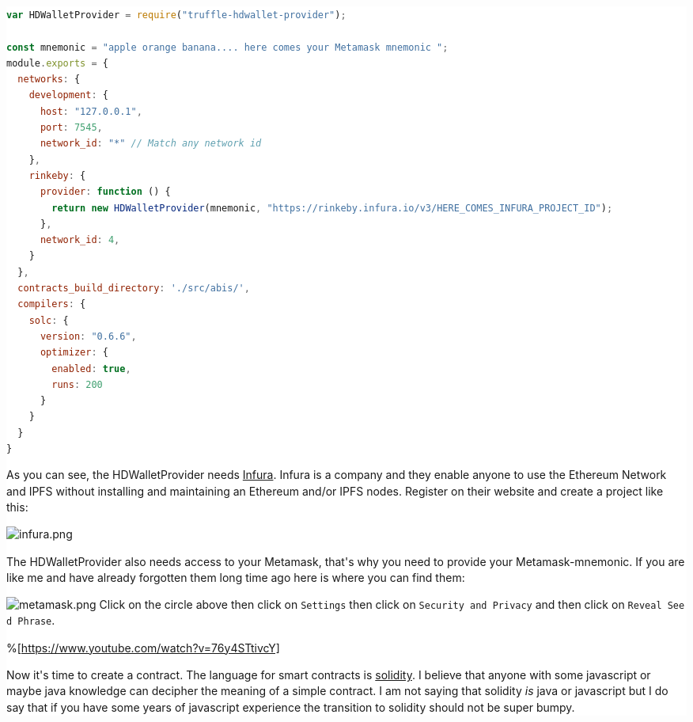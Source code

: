 ```javascript
var HDWalletProvider = require("truffle-hdwallet-provider");

const mnemonic = "apple orange banana.... here comes your Metamask mnemonic ";
module.exports = {
  networks: {
    development: {
      host: "127.0.0.1",
      port: 7545,
      network_id: "*" // Match any network id
    },
    rinkeby: {
      provider: function () {
        return new HDWalletProvider(mnemonic, "https://rinkeby.infura.io/v3/HERE_COMES_INFURA_PROJECT_ID");
      },
      network_id: 4,
    }
  },
  contracts_build_directory: './src/abis/',
  compilers: {
    solc: {
      version: "0.6.6",
      optimizer: {
        enabled: true,
        runs: 200
      }
    }
  }
}
```
As you can see, the HDWalletProvider needs [Infura](https://infura.io/). Infura is a company and they enable anyone to use the Ethereum Network and IPFS without installing and maintaining an Ethereum and/or IPFS nodes. Register on their website and create a project like this:

![infura.png](https://cdn.hashnode.com/res/hashnode/image/upload/v1615375824338/W4WJKa-MY.png)

The HDWalletProvider also needs access to your Metamask, that's why you need to provide your Metamask-mnemonic. If you are like me and have already forgotten them long time ago here is where you can find them:

![metamask.png](https://cdn.hashnode.com/res/hashnode/image/upload/v1615376122532/rYHg-2nz4.png)
Click on the circle above then click on `Settings` then click on `Security and Privacy` and then click on `Reveal Seed Phrase`.

%[https://www.youtube.com/watch?v=76y4STtivcY]

Now it's time to create a contract. The language for smart contracts is  [solidity](https://solidity-by-example.org/). I believe that anyone with some javascript or maybe java knowledge can decipher the meaning of a simple contract. I am not saying that solidity _is_ java or javascript but I do say that if you have some years of javascript experience the transition to solidity should not be super bumpy.
